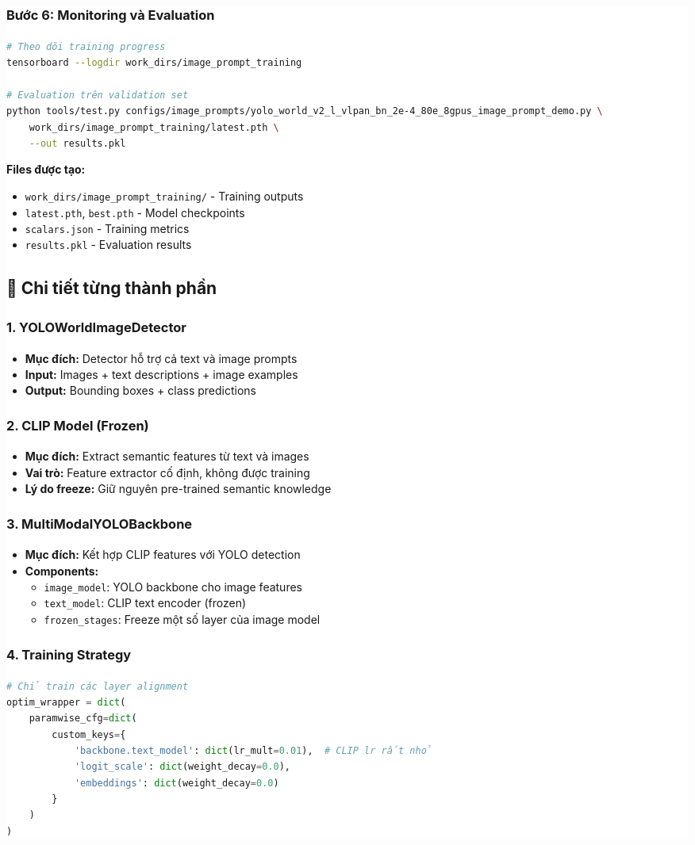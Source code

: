 ### Bước 6: Monitoring và Evaluation
```bash
# Theo dõi training progress
tensorboard --logdir work_dirs/image_prompt_training

# Evaluation trên validation set
python tools/test.py configs/image_prompts/yolo_world_v2_l_vlpan_bn_2e-4_80e_8gpus_image_prompt_demo.py \
    work_dirs/image_prompt_training/latest.pth \
    --out results.pkl
```

**Files được tạo:**
- `work_dirs/image_prompt_training/` - Training outputs
- `latest.pth`, `best.pth` - Model checkpoints
- `scalars.json` - Training metrics
- `results.pkl` - Evaluation results

## 🔧 Chi tiết từng thành phần

### 1. **YOLOWorldImageDetector**
- **Mục đích:** Detector hỗ trợ cả text và image prompts
- **Input:** Images + text descriptions + image examples
- **Output:** Bounding boxes + class predictions

### 2. **CLIP Model (Frozen)**
- **Mục đích:** Extract semantic features từ text và images
- **Vai trò:** Feature extractor cố định, không được training
- **Lý do freeze:** Giữ nguyên pre-trained semantic knowledge

### 3. **MultiModalYOLOBackbone**
- **Mục đích:** Kết hợp CLIP features với YOLO detection
- **Components:**
  - `image_model`: YOLO backbone cho image features
  - `text_model`: CLIP text encoder (frozen)
  - `frozen_stages`: Freeze một số layer của image model

### 4. **Training Strategy**
```python
# Chỉ train các layer alignment
optim_wrapper = dict(
    paramwise_cfg=dict(
        custom_keys={
            'backbone.text_model': dict(lr_mult=0.01),  # CLIP lr rất nhỏ
            'logit_scale': dict(weight_decay=0.0),
            'embeddings': dict(weight_decay=0.0)
        }
    )
)
```
